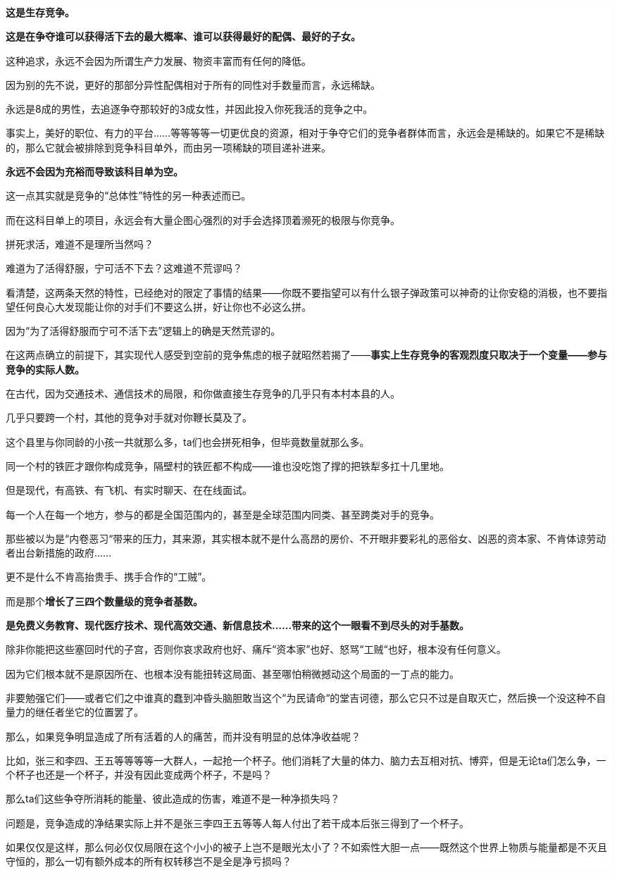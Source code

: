 **这是生存竞争｡**

**这是在争夺谁可以获得活下去的最大概率、谁可以获得最好的配偶、最好的子女。**

这种追求，永远不会因为所谓生产力发展、物资丰富而有任何的降低。

因为别的先不说，更好的那部分异性配偶相对于所有的同性对手数量而言，永远稀缺。

永远是8成的男性，去追逐争夺那较好的3成女性，并因此投入你死我活的竞争之中。

  


事实上，美好的职位、有力的平台……等等等等一切更优良的资源，相对于争夺它们的竞争者群体而言，永远会是稀缺的。如果它不是稀缺的，那么它就会被排除到竞争科目单外，而由另一项稀缺的项目递补进来。

**永远不会因为充裕而导致该科目单为空。**

这一点其实就是竞争的“总体性”特性的另一种表述而已。

而在这科目单上的项目，永远会有大量企图心强烈的对手会选择顶着濒死的极限与你竞争。

拼死求活，难道不是理所当然吗？

难道为了活得舒服，宁可活不下去？这难道不荒谬吗？

看清楚，这两条天然的特性，已经绝对的限定了事情的结果——你既不要指望可以有什么银子弹政策可以神奇的让你安稳的消极，也不要指望任何良心大发现能让你的对手们不要这么拼，好让你也不必这么拼。

因为“为了活得舒服而宁可不活下去”逻辑上的确是天然荒谬的。

在这两点确立的前提下，其实现代人感受到空前的竞争焦虑的根子就昭然若揭了——**事实上生存竞争的客观烈度只取决于一个变量——参与竞争的实际人数。**

在古代，因为交通技术、通信技术的局限，和你做直接生存竞争的几乎只有本村本县的人。

几乎只要跨一个村，其他的竞争对手就对你鞭长莫及了。

这个县里与你同龄的小孩一共就那么多，ta们也会拼死相争，但毕竟数量就那么多。

同一个村的铁匠才跟你构成竞争，隔壁村的铁匠都不构成——谁也没吃饱了撑的把铁犁多扛十几里地。

但是现代，有高铁、有飞机、有实时聊天、在在线面试。

每一个人在每一个地方，参与的都是全国范围内的，甚至是全球范围内同类、甚至跨类对手的竞争。

那些被以为是“内卷恶习“带来的压力，其来源，其实根本就不是什么高昂的房价、不开眼非要彩礼的恶俗女、凶恶的资本家、不肯体谅劳动者出台新措施的政府……

更不是什么不肯高抬贵手、携手合作的“工贼”。

而是那个**增长了三四个数量级的竞争者基数。**

**是免费义务教育、现代医疗技术、现代高效交通、新信息技术……带来的这个一眼看不到尽头的对手基数。**

除非你能把这些塞回时代的子宫，否则你哀求政府也好、痛斥“资本家”也好、怒骂“工贼“也好，根本没有任何意义。

因为它们根本就不是原因所在、也根本没有能扭转这局面、甚至哪怕稍微撼动这个局面的一丁点的能力。

非要勉强它们——或者它们之中谁真的蠢到冲昏头脑胆敢当这个“为民请命“的堂吉诃德，那么它只不过是自取灭亡，然后换一个没这种不自量力的继任者坐它的位置罢了。

那么，如果竞争明显造成了所有活着的人的痛苦，而并没有明显的总体净收益呢？

比如，张三和李四、王五等等等等一大群人，一起抢一个杯子。他们消耗了大量的体力、脑力去互相对抗、博弈，但是无论ta们怎么争，一个杯子也还是一个杯子，并没有因此变成两个杯子，不是吗？

那么ta们这些争夺所消耗的能量、彼此造成的伤害，难道不是一种净损失吗？

问题是，竞争造成的净结果实际上并不是张三李四王五等等人每人付出了若干成本后张三得到了一个杯子。

如果仅仅是这样，那么何必仅仅局限在这个小小的被子上岂不是眼光太小了？不如索性大胆一点——既然这个世界上物质与能量都是不灭且守恒的，那么一切有额外成本的所有权转移岂不是全是净亏损吗？
